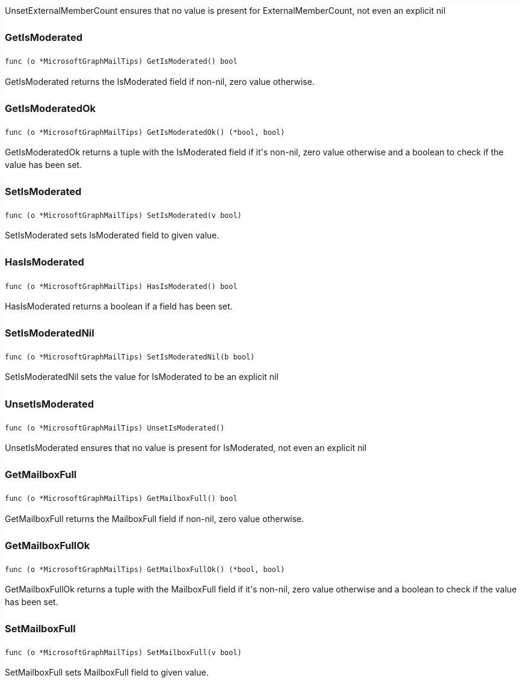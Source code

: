 UnsetExternalMemberCount ensures that no value is present for ExternalMemberCount, not even an explicit nil
### GetIsModerated

`func (o *MicrosoftGraphMailTips) GetIsModerated() bool`

GetIsModerated returns the IsModerated field if non-nil, zero value otherwise.

### GetIsModeratedOk

`func (o *MicrosoftGraphMailTips) GetIsModeratedOk() (*bool, bool)`

GetIsModeratedOk returns a tuple with the IsModerated field if it's non-nil, zero value otherwise
and a boolean to check if the value has been set.

### SetIsModerated

`func (o *MicrosoftGraphMailTips) SetIsModerated(v bool)`

SetIsModerated sets IsModerated field to given value.

### HasIsModerated

`func (o *MicrosoftGraphMailTips) HasIsModerated() bool`

HasIsModerated returns a boolean if a field has been set.

### SetIsModeratedNil

`func (o *MicrosoftGraphMailTips) SetIsModeratedNil(b bool)`

 SetIsModeratedNil sets the value for IsModerated to be an explicit nil

### UnsetIsModerated
`func (o *MicrosoftGraphMailTips) UnsetIsModerated()`

UnsetIsModerated ensures that no value is present for IsModerated, not even an explicit nil
### GetMailboxFull

`func (o *MicrosoftGraphMailTips) GetMailboxFull() bool`

GetMailboxFull returns the MailboxFull field if non-nil, zero value otherwise.

### GetMailboxFullOk

`func (o *MicrosoftGraphMailTips) GetMailboxFullOk() (*bool, bool)`

GetMailboxFullOk returns a tuple with the MailboxFull field if it's non-nil, zero value otherwise
and a boolean to check if the value has been set.

### SetMailboxFull

`func (o *MicrosoftGraphMailTips) SetMailboxFull(v bool)`

SetMailboxFull sets MailboxFull field to given value.
